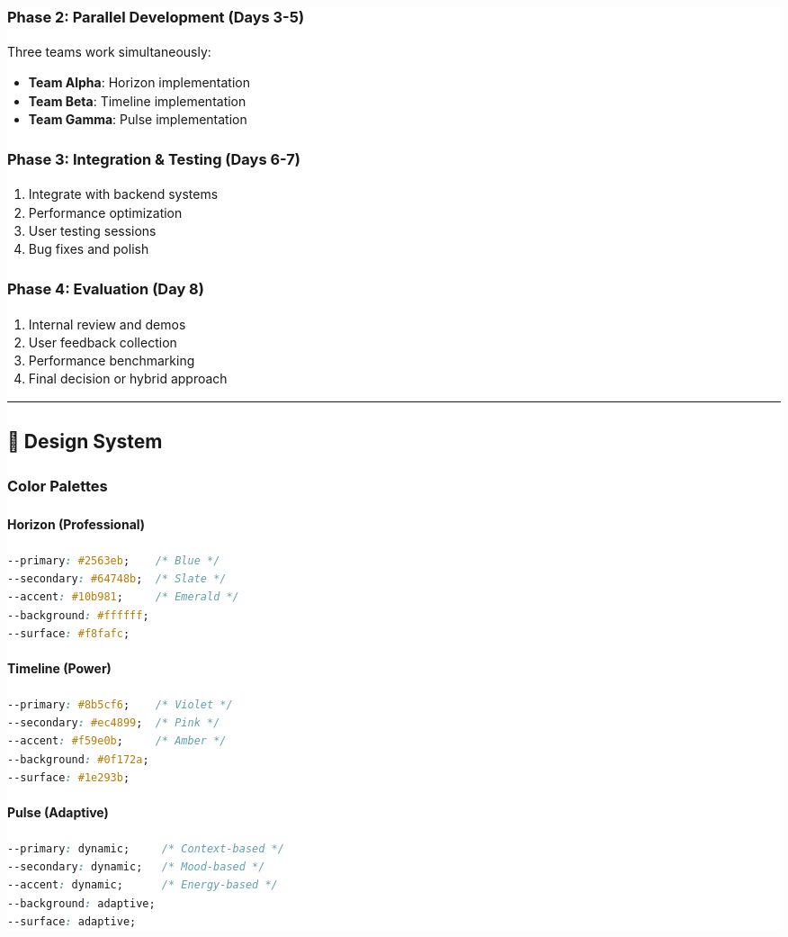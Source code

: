 ### Phase 2: Parallel Development (Days 3-5)
Three teams work simultaneously:
- **Team Alpha**: Horizon implementation
- **Team Beta**: Timeline implementation  
- **Team Gamma**: Pulse implementation

### Phase 3: Integration & Testing (Days 6-7)
1. Integrate with backend systems
2. Performance optimization
3. User testing sessions
4. Bug fixes and polish

### Phase 4: Evaluation (Day 8)
1. Internal review and demos
2. User feedback collection
3. Performance benchmarking
4. Final decision or hybrid approach

---

## 🎨 Design System

### Color Palettes

#### Horizon (Professional)
```css
--primary: #2563eb;    /* Blue */
--secondary: #64748b;  /* Slate */
--accent: #10b981;     /* Emerald */
--background: #ffffff;
--surface: #f8fafc;
```

#### Timeline (Power)
```css
--primary: #8b5cf6;    /* Violet */
--secondary: #ec4899;  /* Pink */
--accent: #f59e0b;     /* Amber */
--background: #0f172a;
--surface: #1e293b;
```

#### Pulse (Adaptive)
```css
--primary: dynamic;     /* Context-based */
--secondary: dynamic;   /* Mood-based */
--accent: dynamic;      /* Energy-based */
--background: adaptive;
--surface: adaptive;
```
